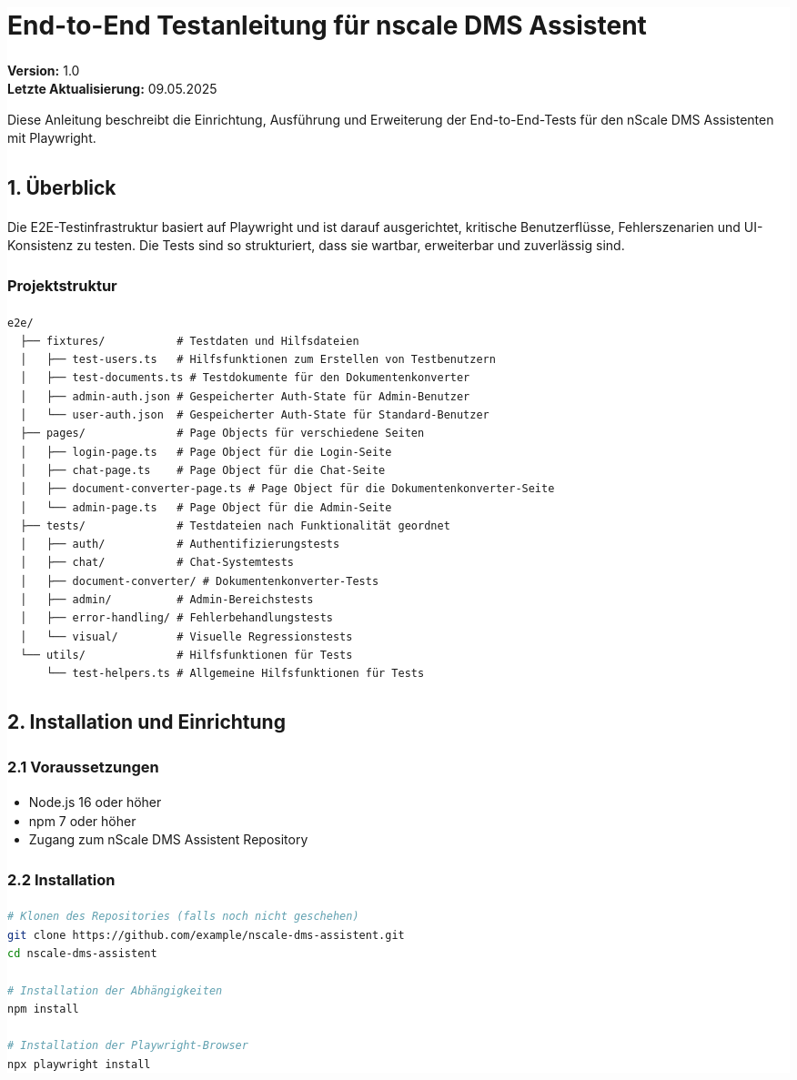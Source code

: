 # End-to-End Testanleitung für nscale DMS Assistent

**Version:** 1.0  
**Letzte Aktualisierung:** 09.05.2025

Diese Anleitung beschreibt die Einrichtung, Ausführung und Erweiterung der End-to-End-Tests für den nScale DMS Assistenten mit Playwright.

## 1. Überblick

Die E2E-Testinfrastruktur basiert auf Playwright und ist darauf ausgerichtet, kritische Benutzerflüsse, Fehlerszenarien und UI-Konsistenz zu testen. Die Tests sind so strukturiert, dass sie wartbar, erweiterbar und zuverlässig sind.

### Projektstruktur

```
e2e/
  ├── fixtures/           # Testdaten und Hilfsdateien
  │   ├── test-users.ts   # Hilfsfunktionen zum Erstellen von Testbenutzern
  │   ├── test-documents.ts # Testdokumente für den Dokumentenkonverter
  │   ├── admin-auth.json # Gespeicherter Auth-State für Admin-Benutzer
  │   └── user-auth.json  # Gespeicherter Auth-State für Standard-Benutzer
  ├── pages/              # Page Objects für verschiedene Seiten
  │   ├── login-page.ts   # Page Object für die Login-Seite
  │   ├── chat-page.ts    # Page Object für die Chat-Seite
  │   ├── document-converter-page.ts # Page Object für die Dokumentenkonverter-Seite
  │   └── admin-page.ts   # Page Object für die Admin-Seite
  ├── tests/              # Testdateien nach Funktionalität geordnet
  │   ├── auth/           # Authentifizierungstests
  │   ├── chat/           # Chat-Systemtests
  │   ├── document-converter/ # Dokumentenkonverter-Tests
  │   ├── admin/          # Admin-Bereichstests
  │   ├── error-handling/ # Fehlerbehandlungstests
  │   └── visual/         # Visuelle Regressionstests
  └── utils/              # Hilfsfunktionen für Tests
      └── test-helpers.ts # Allgemeine Hilfsfunktionen für Tests
```

## 2. Installation und Einrichtung

### 2.1 Voraussetzungen

- Node.js 16 oder höher
- npm 7 oder höher
- Zugang zum nScale DMS Assistent Repository

### 2.2 Installation

```bash
# Klonen des Repositories (falls noch nicht geschehen)
git clone https://github.com/example/nscale-dms-assistent.git
cd nscale-dms-assistent

# Installation der Abhängigkeiten
npm install

# Installation der Playwright-Browser
npx playwright install
```

